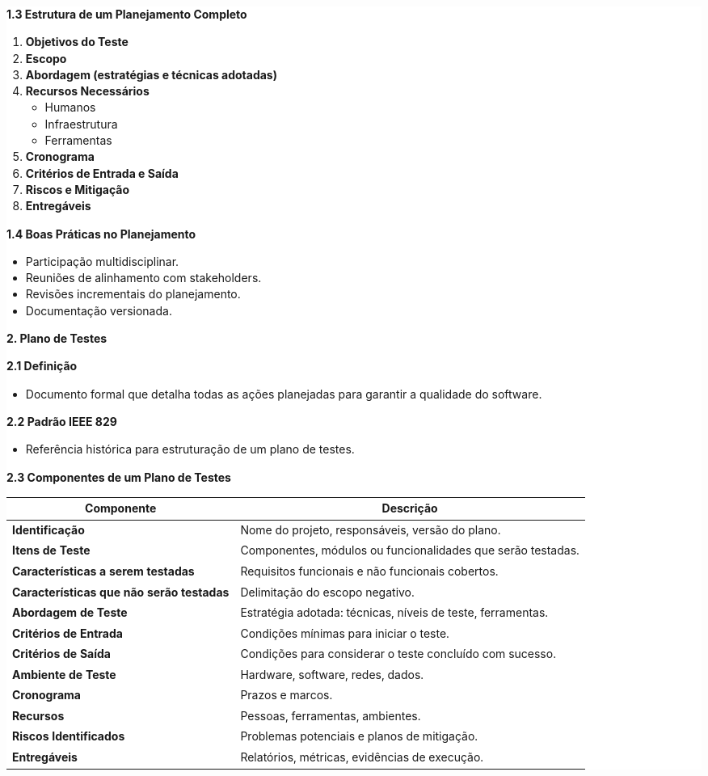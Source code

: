 **1.3 Estrutura de um Planejamento Completo**

1. **Objetivos do Teste**
2. **Escopo**
3. **Abordagem (estratégias e técnicas adotadas)**
4. **Recursos Necessários**
   * Humanos
   * Infraestrutura
   * Ferramentas
5. **Cronograma**
6. **Critérios de Entrada e Saída**
7. **Riscos e Mitigação**
8. **Entregáveis**

**1.4 Boas Práticas no Planejamento**

* Participação multidisciplinar.
* Reuniões de alinhamento com stakeholders.
* Revisões incrementais do planejamento.
* Documentação versionada.

**2. Plano de Testes**

**2.1 Definição**

* Documento formal que detalha todas as ações planejadas para garantir a qualidade do software.

**2.2 Padrão IEEE 829**

* Referência histórica para estruturação de um plano de testes.

**2.3 Componentes de um Plano de Testes**

| **Componente** | **Descrição** |
| --- | --- |
| **Identificação** | Nome do projeto, responsáveis, versão do plano. |
| **Itens de Teste** | Componentes, módulos ou funcionalidades que serão testadas. |
| **Características a serem testadas** | Requisitos funcionais e não funcionais cobertos. |
| **Características que não serão testadas** | Delimitação do escopo negativo. |
| **Abordagem de Teste** | Estratégia adotada: técnicas, níveis de teste, ferramentas. |
| **Critérios de Entrada** | Condições mínimas para iniciar o teste. |
| **Critérios de Saída** | Condições para considerar o teste concluído com sucesso. |
| **Ambiente de Teste** | Hardware, software, redes, dados. |
| **Cronograma** | Prazos e marcos. |
| **Recursos** | Pessoas, ferramentas, ambientes. |
| **Riscos Identificados** | Problemas potenciais e planos de mitigação. |
| **Entregáveis** | Relatórios, métricas, evidências de execução. |
